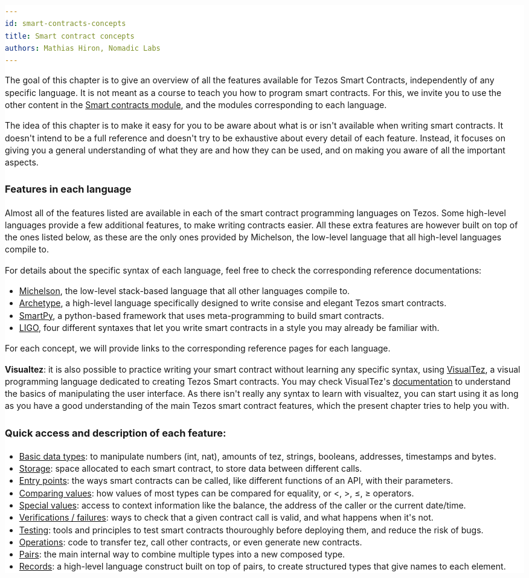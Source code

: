 ```yaml
---
id: smart-contracts-concepts
title: Smart contract concepts
authors: Mathias Hiron, Nomadic Labs
---
```


The goal of this chapter is to give an overview of all the features available for Tezos Smart Contracts, independently of any specific language. It is not meant as a course to teach you how to program smart contracts. For this, we invite you to use the other content in the [Smart contracts module](simple-nft-contract-1), and the modules corresponding to each language.

The idea of this chapter is to make it easy for you to be aware about what is or isn't available when writing smart contracts. It doesn't intend to be a full reference and doesn't try to be exhaustive about every detail of each feature. Instead, it focuses on giving you a general understanding of what they are and how they can be used, and on making you aware of all the important aspects.

### Features in each language

Almost all of the features listed are available in each of the smart contract programming languages on Tezos. Some high-level languages provide a few additional features, to make writing contracts easier. All these extra features are however built on top of the ones listed below, as these are the only ones provided by Michelson, the low-level language that all high-level languages compile to.

For details about the specific syntax of each language, feel free to check the corresponding reference documentations:
- [Michelson](https://tezos.gitlab.io/active/michelson.html), the low-level stack-based language that all other languages compile to.
- [Archetype](https://archetype-lang.org/docs/introduction), a high-level language specifically designed to write consise and elegant Tezos smart contracts.
- [SmartPy](https://smartpy.io/reference.html), a python-based framework that uses meta-programming to build smart contracts.
- [LIGO](https://ligolang.org/docs/intro/introduction), four different syntaxes that let you write smart contracts in a style you may already be familiar with.

For each concept, we will provide links to the corresponding reference pages for each language.

**Visualtez**: it is also possible to practice writing your smart contract without learning any specific syntax, using [VisualTez](https://visualtez.com/editor), a visual programming language dedicated to creating Tezos Smart contracts. You may check VisualTez's [documentation](https://visualtez.com/docs) to understand the basics of manipulating the user interface. As there isn't really any syntax to learn with visualtez, you can start using it as long as you have a good understanding of the main Tezos smart contract features, which the present chapter tries to help you with.

### Quick access and description of each feature:

- [Basic data types](#basic-data-types): to manipulate numbers (int, nat), amounts of tez, strings, booleans, addresses, timestamps and bytes.
- [Storage](#storage): space allocated to each smart contract, to store data between different calls.
- [Entry points](#entry-points): the ways smart contracts can be called, like different functions of an API, with their parameters.
- [Comparing values](#comparing-values): how values of most types can be compared for equality, or &lt;, &gt;, &le;, &ge; operators.
- [Special values](#special-values): access to context information like the balance, the address of the caller or the current date/time.
- [Verifications / failures](#verifications--failures): ways to check that a given contract call is valid, and what happens when it's not.
- [Testing](#testing): tools and principles to test smart contracts thouroughly before deploying them, and reduce the risk of bugs.
- [Operations](#operations): code to transfer tez, call other contracts, or even generate new contracts.
- [Pairs](#pairs): the main internal way to combine multiple types into a new composed type. 
- [Records](#records): a high-level language construct built on top of pairs, to create structured types that give names to each element.